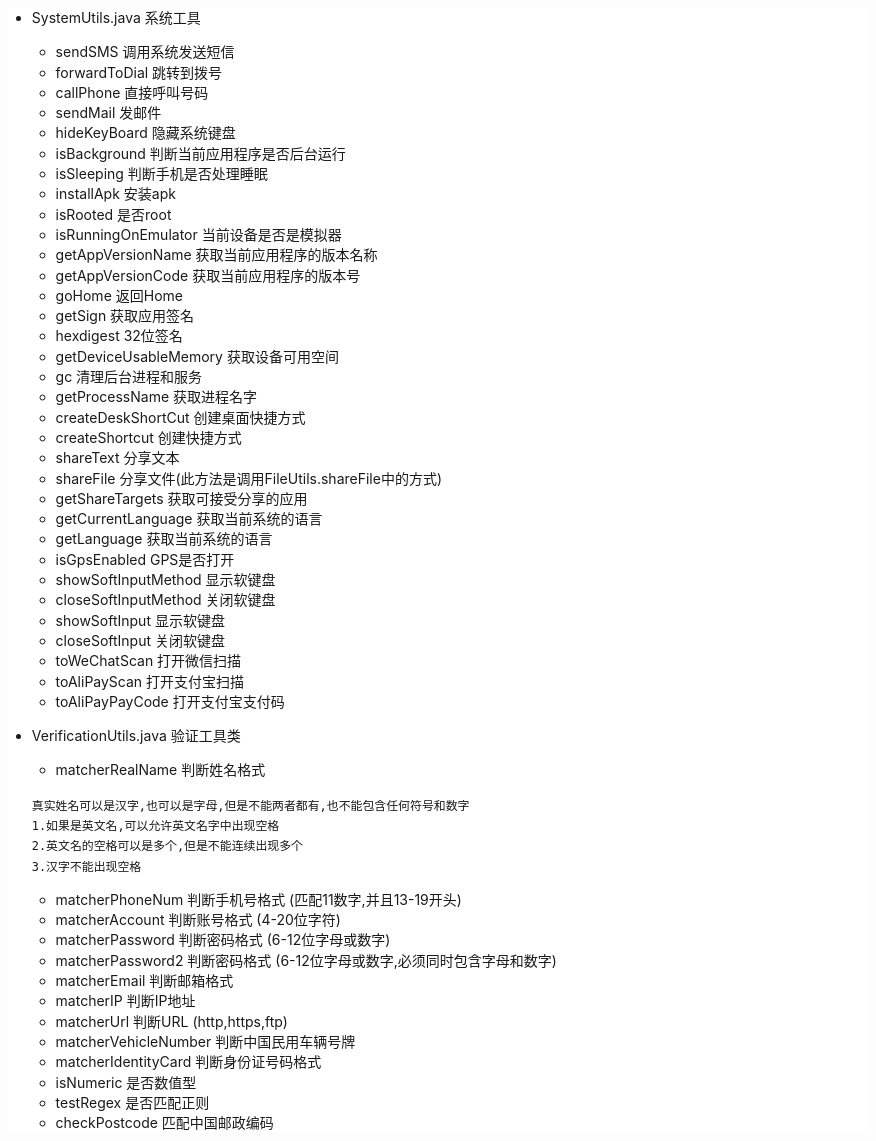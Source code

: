 - SystemUtils.java 系统工具
    * sendSMS 调用系统发送短信
    * forwardToDial 跳转到拨号
    * callPhone 直接呼叫号码
    * sendMail 发邮件
    * hideKeyBoard 隐藏系统键盘
    * isBackground 判断当前应用程序是否后台运行
    * isSleeping 判断手机是否处理睡眠
    * installApk 安装apk
    * isRooted 是否root
    * isRunningOnEmulator 当前设备是否是模拟器
    * getAppVersionName 获取当前应用程序的版本名称
    * getAppVersionCode 获取当前应用程序的版本号
    * goHome 返回Home
    * getSign 获取应用签名
    * hexdigest 32位签名
    * getDeviceUsableMemory 获取设备可用空间
    * gc 清理后台进程和服务
    * getProcessName 获取进程名字
    * createDeskShortCut 创建桌面快捷方式
    * createShortcut 创建快捷方式
    * shareText 分享文本
    * shareFile 分享文件(此方法是调用FileUtils.shareFile中的方式)
    * getShareTargets 获取可接受分享的应用
    * getCurrentLanguage 获取当前系统的语言 
    * getLanguage 获取当前系统的语言
    * isGpsEnabled GPS是否打开
    * showSoftInputMethod 显示软键盘
    * closeSoftInputMethod 关闭软键盘
    * showSoftInput 显示软键盘
    * closeSoftInput 关闭软键盘
    * toWeChatScan 打开微信扫描
    * toAliPayScan 打开支付宝扫描
    * toAliPayPayCode 打开支付宝支付码

- VerificationUtils.java 验证工具类
    * matcherRealName 判断姓名格式  
    ```
    真实姓名可以是汉字,也可以是字母,但是不能两者都有,也不能包含任何符号和数字
    1.如果是英文名,可以允许英文名字中出现空格
    2.英文名的空格可以是多个,但是不能连续出现多个
    3.汉字不能出现空格
    ```
    * matcherPhoneNum 判断手机号格式  (匹配11数字,并且13-19开头)
    * matcherAccount 判断账号格式 (4-20位字符)
    * matcherPassword 判断密码格式 (6-12位字母或数字)
    * matcherPassword2 判断密码格式 (6-12位字母或数字,必须同时包含字母和数字)
    * matcherEmail 判断邮箱格式
    * matcherIP 判断IP地址
    * matcherUrl 判断URL (http,https,ftp)
    * matcherVehicleNumber 判断中国民用车辆号牌
    * matcherIdentityCard 判断身份证号码格式
    * isNumeric 是否数值型
    * testRegex 是否匹配正则
    * checkPostcode 匹配中国邮政编码
    